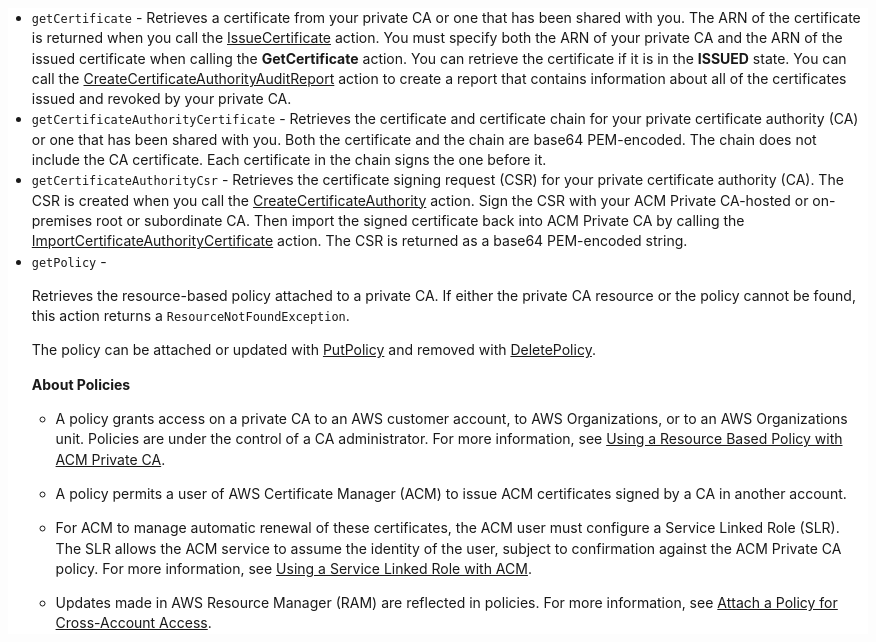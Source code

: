 * `getCertificate` - Retrieves a certificate from your private CA or one that has been shared with you. The ARN of the certificate is returned when you call the <a href="https://docs.aws.amazon.com/acm-pca/latest/APIReference/API_IssueCertificate.html">IssueCertificate</a> action. You must specify both the ARN of your private CA and the ARN of the issued certificate when calling the <b>GetCertificate</b> action. You can retrieve the certificate if it is in the <b>ISSUED</b> state. You can call the <a href="https://docs.aws.amazon.com/acm-pca/latest/APIReference/API_CreateCertificateAuthorityAuditReport.html">CreateCertificateAuthorityAuditReport</a> action to create a report that contains information about all of the certificates issued and revoked by your private CA. 
* `getCertificateAuthorityCertificate` - Retrieves the certificate and certificate chain for your private certificate authority (CA) or one that has been shared with you. Both the certificate and the chain are base64 PEM-encoded. The chain does not include the CA certificate. Each certificate in the chain signs the one before it. 
* `getCertificateAuthorityCsr` - Retrieves the certificate signing request (CSR) for your private certificate authority (CA). The CSR is created when you call the <a href="https://docs.aws.amazon.com/acm-pca/latest/APIReference/API_CreateCertificateAuthority.html">CreateCertificateAuthority</a> action. Sign the CSR with your ACM Private CA-hosted or on-premises root or subordinate CA. Then import the signed certificate back into ACM Private CA by calling the <a href="https://docs.aws.amazon.com/acm-pca/latest/APIReference/API_ImportCertificateAuthorityCertificate.html">ImportCertificateAuthorityCertificate</a> action. The CSR is returned as a base64 PEM-encoded string. 
* `getPolicy` - <p>Retrieves the resource-based policy attached to a private CA. If either the private CA resource or the policy cannot be found, this action returns a <code>ResourceNotFoundException</code>. </p> <p>The policy can be attached or updated with <a href="https://docs.aws.amazon.com/acm-pca/latest/APIReference/API_PutPolicy.html">PutPolicy</a> and removed with <a href="https://docs.aws.amazon.com/acm-pca/latest/APIReference/API_DeletePolicy.html">DeletePolicy</a>.</p> <p class="title"> <b>About Policies</b> </p> <ul> <li> <p>A policy grants access on a private CA to an AWS customer account, to AWS Organizations, or to an AWS Organizations unit. Policies are under the control of a CA administrator. For more information, see <a href="https://docs.aws.amazon.com/acm-pca/latest/userguide/pca-rbp.html">Using a Resource Based Policy with ACM Private CA</a>.</p> </li> <li> <p>A policy permits a user of AWS Certificate Manager (ACM) to issue ACM certificates signed by a CA in another account.</p> </li> <li> <p>For ACM to manage automatic renewal of these certificates, the ACM user must configure a Service Linked Role (SLR). The SLR allows the ACM service to assume the identity of the user, subject to confirmation against the ACM Private CA policy. For more information, see <a href="https://docs.aws.amazon.com/acm/latest/userguide/acm-slr.html">Using a Service Linked Role with ACM</a>.</p> </li> <li> <p>Updates made in AWS Resource Manager (RAM) are reflected in policies. For more information, see <a href="https://docs.aws.amazon.com/acm-pca/latest/userguide/pca-ram.html">Attach a Policy for Cross-Account Access</a>.</p> </li> </ul>